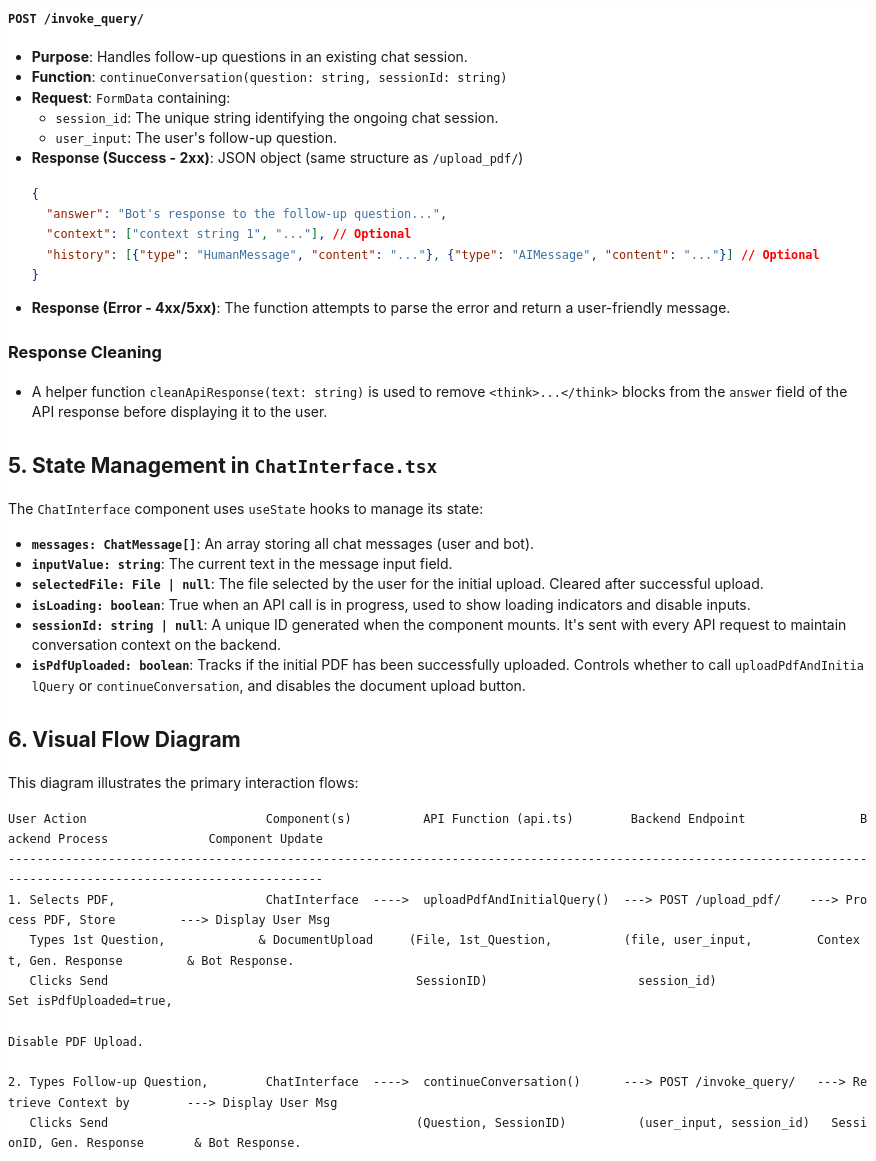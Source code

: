 #### `POST /invoke_query/`

*   **Purpose**: Handles follow-up questions in an existing chat session.
*   **Function**: `continueConversation(question: string, sessionId: string)`
*   **Request**: `FormData` containing:
    *   `session_id`: The unique string identifying the ongoing chat session.
    *   `user_input`: The user's follow-up question.
*   **Response (Success - 2xx)**: JSON object (same structure as `/upload_pdf/`)
    ```json
    {
      "answer": "Bot's response to the follow-up question...",
      "context": ["context string 1", "..."], // Optional
      "history": [{"type": "HumanMessage", "content": "..."}, {"type": "AIMessage", "content": "..."}] // Optional
    }
    ```
*   **Response (Error - 4xx/5xx)**: The function attempts to parse the error and return a user-friendly message.

### Response Cleaning

*   A helper function `cleanApiResponse(text: string)` is used to remove `<think>...</think>` blocks from the `answer` field of the API response before displaying it to the user.

## 5. State Management in `ChatInterface.tsx`

The `ChatInterface` component uses `useState` hooks to manage its state:

*   **`messages: ChatMessage[]`**: An array storing all chat messages (user and bot).
*   **`inputValue: string`**: The current text in the message input field.
*   **`selectedFile: File | null`**: The file selected by the user for the initial upload. Cleared after successful upload.
*   **`isLoading: boolean`**: True when an API call is in progress, used to show loading indicators and disable inputs.
*   **`sessionId: string | null`**: A unique ID generated when the component mounts. It's sent with every API request to maintain conversation context on the backend.
*   **`isPdfUploaded: boolean`**: Tracks if the initial PDF has been successfully uploaded. Controls whether to call `uploadPdfAndInitialQuery` or `continueConversation`, and disables the document upload button.

## 6. Visual Flow Diagram

This diagram illustrates the primary interaction flows:

```
User Action                         Component(s)          API Function (api.ts)        Backend Endpoint                Backend Process              Component Update
--------------------------------------------------------------------------------------------------------------------------------------------------------------------
1. Selects PDF,                     ChatInterface  ---->  uploadPdfAndInitialQuery()  ---> POST /upload_pdf/    ---> Process PDF, Store         ---> Display User Msg
   Types 1st Question,             & DocumentUpload     (File, 1st_Question,          (file, user_input,         Context, Gen. Response         & Bot Response.
   Clicks Send                                           SessionID)                     session_id)                                               Set isPdfUploaded=true,
                                                                                                                                                Disable PDF Upload.

2. Types Follow-up Question,        ChatInterface  ---->  continueConversation()      ---> POST /invoke_query/   ---> Retrieve Context by        ---> Display User Msg
   Clicks Send                                           (Question, SessionID)          (user_input, session_id)   SessionID, Gen. Response       & Bot Response.
```
